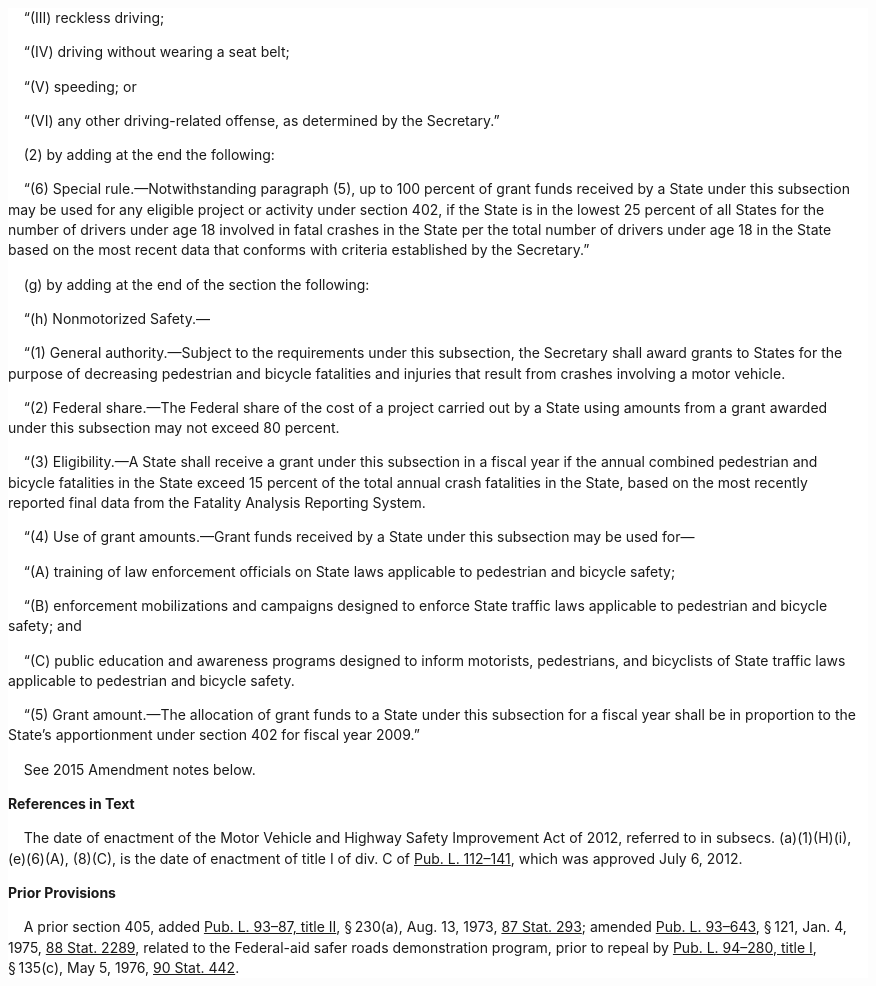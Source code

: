     “(III) reckless driving;

    “(IV) driving without wearing a seat belt;

    “(V) speeding; or

    “(VI) any other driving-related offense, as determined by the Secretary.”

    (2) by adding at the end the following:

    “(6) Special rule.—Notwithstanding paragraph (5), up to 100 percent of grant funds received by a State under this subsection may be used for any eligible project or activity under section 402, if the State is in the lowest 25 percent of all States for the number of drivers under age 18 involved in fatal crashes in the State per the total number of drivers under age 18 in the State based on the most recent data that conforms with criteria established by the Secretary.”

    (g) by adding at the end of the section the following:

    “(h) Nonmotorized Safety.—

    “(1) General authority.—Subject to the requirements under this subsection, the Secretary shall award grants to States for the purpose of decreasing pedestrian and bicycle fatalities and injuries that result from crashes involving a motor vehicle.

    “(2) Federal share.—The Federal share of the cost of a project carried out by a State using amounts from a grant awarded under this subsection may not exceed 80 percent.

    “(3) Eligibility.—A State shall receive a grant under this subsection in a fiscal year if the annual combined pedestrian and bicycle fatalities in the State exceed 15 percent of the total annual crash fatalities in the State, based on the most recently reported final data from the Fatality Analysis Reporting System.

    “(4) Use of grant amounts.—Grant funds received by a State under this subsection may be used for—

    “(A) training of law enforcement officials on State laws applicable to pedestrian and bicycle safety;

    “(B) enforcement mobilizations and campaigns designed to enforce State traffic laws applicable to pedestrian and bicycle safety; and

    “(C) public education and awareness programs designed to inform motorists, pedestrians, and bicyclists of State traffic laws applicable to pedestrian and bicycle safety.

    “(5) Grant amount.—The allocation of grant funds to a State under this subsection for a fiscal year shall be in proportion to the State’s apportionment under section 402 for fiscal year 2009.”

    See 2015 Amendment notes below.

 __References in Text__ 

    The date of enactment of the Motor Vehicle and Highway Safety Improvement Act of 2012, referred to in subsecs. (a)(1)(H)(i), (e)(6)(A), (8)(C), is the date of enactment of title I of div. C of [Pub. L. 112–141][/us/pl/112/141], which was approved July 6, 2012.

 __Prior Provisions__ 

    A prior section 405, added [Pub. L. 93–87, title II][/us/pl/93/87/tII], § 230(a), Aug. 13, 1973, [87 Stat. 293][/us/stat/87/293]; amended [Pub. L. 93–643][/us/pl/93/643], § 121, Jan. 4, 1975, [88 Stat. 2289][/us/stat/88/2289], related to the Federal-aid safer roads demonstration program, prior to repeal by [Pub. L. 94–280, title I][/us/pl/94/280/tI], § 135(c), May 5, 1976, [90 Stat. 442][/us/stat/90/442].


[/us/usc/t49/s31152]: https://publicdocs.github.io/go/links?ns=uslm&ref=%2Fus%2Fusc%2Ft49%2Fs31152
[/us/usc/t47/s332/c/7/C/i]: https://publicdocs.github.io/go/links?ns=uslm&ref=%2Fus%2Fusc%2Ft47%2Fs332%2Fc%2F7%2FC%2Fi
[/us/usc/t23/s101/a]: https://publicdocs.github.io/go/links?ns=uslm&ref=%2Fus%2Fusc%2Ft23%2Fs101%2Fa
[/us/usc/t5/s553]: https://publicdocs.github.io/go/links?ns=uslm&ref=%2Fus%2Fusc%2Ft5%2Fs553
[/us/pl/105/178/tII]: https://publicdocs.github.io/go/links?ns=uslm&ref=%2Fus%2Fpl%2F105%2F178%2FtII
[/us/stat/112/325]: https://publicdocs.github.io/go/links?ns=uslm&ref=%2Fus%2Fstat%2F112%2F325
[/us/pl/109/59/tII]: https://publicdocs.github.io/go/links?ns=uslm&ref=%2Fus%2Fpl%2F109%2F59%2FtII
[/us/stat/119/1522]: https://publicdocs.github.io/go/links?ns=uslm&ref=%2Fus%2Fstat%2F119%2F1522
[/us/pl/111/147/tIV]: https://publicdocs.github.io/go/links?ns=uslm&ref=%2Fus%2Fpl%2F111%2F147%2FtIV
[/us/stat/124/84]: https://publicdocs.github.io/go/links?ns=uslm&ref=%2Fus%2Fstat%2F124%2F84
[/us/pl/112/30/tI]: https://publicdocs.github.io/go/links?ns=uslm&ref=%2Fus%2Fpl%2F112%2F30%2FtI
[/us/stat/125/347]: https://publicdocs.github.io/go/links?ns=uslm&ref=%2Fus%2Fstat%2F125%2F347
[/us/pl/112/141/dC/tI]: https://publicdocs.github.io/go/links?ns=uslm&ref=%2Fus%2Fpl%2F112%2F141%2FdC%2FtI
[/us/stat/126/741]: https://publicdocs.github.io/go/links?ns=uslm&ref=%2Fus%2Fstat%2F126%2F741
[/us/pl/114/94/dA/tIV]: https://publicdocs.github.io/go/links?ns=uslm&ref=%2Fus%2Fpl%2F114%2F94%2FdA%2FtIV
[/us/stat/129/1501]: https://publicdocs.github.io/go/links?ns=uslm&ref=%2Fus%2Fstat%2F129%2F1501
[/us/pl/114/94/dA/tIV]: https://publicdocs.github.io/go/links?ns=uslm&ref=%2Fus%2Fpl%2F114%2F94%2FdA%2FtIV
[/us/stat/129/1501]: https://publicdocs.github.io/go/links?ns=uslm&ref=%2Fus%2Fstat%2F129%2F1501
[/us/usc/t49/s31136]: https://publicdocs.github.io/go/links?ns=uslm&ref=%2Fus%2Fusc%2Ft49%2Fs31136
[/us/usc/t47/s332/c/7/C/i]: https://publicdocs.github.io/go/links?ns=uslm&ref=%2Fus%2Fusc%2Ft47%2Fs332%2Fc%2F7%2FC%2Fi
[/us/pl/112/141]: https://publicdocs.github.io/go/links?ns=uslm&ref=%2Fus%2Fpl%2F112%2F141
[/us/pl/93/87/tII]: https://publicdocs.github.io/go/links?ns=uslm&ref=%2Fus%2Fpl%2F93%2F87%2FtII
[/us/stat/87/293]: https://publicdocs.github.io/go/links?ns=uslm&ref=%2Fus%2Fstat%2F87%2F293
[/us/pl/93/643]: https://publicdocs.github.io/go/links?ns=uslm&ref=%2Fus%2Fpl%2F93%2F643
[/us/stat/88/2289]: https://publicdocs.github.io/go/links?ns=uslm&ref=%2Fus%2Fstat%2F88%2F2289
[/us/pl/94/280/tI]: https://publicdocs.github.io/go/links?ns=uslm&ref=%2Fus%2Fpl%2F94%2F280%2FtI
[/us/stat/90/442]: https://publicdocs.github.io/go/links?ns=uslm&ref=%2Fus%2Fstat%2F90%2F442
[/us/pl/114/94]: https://publicdocs.github.io/go/links?ns=uslm&ref=%2Fus%2Fpl%2F114%2F94
[/us/pl/114/94]: https://publicdocs.github.io/go/links?ns=uslm&ref=%2Fus%2Fpl%2F114%2F94
[/us/pl/114/94]: https://publicdocs.github.io/go/links?ns=uslm&ref=%2Fus%2Fpl%2F114%2F94
[/us/pl/114/94]: https://publicdocs.github.io/go/links?ns=uslm&ref=%2Fus%2Fpl%2F114%2F94
[/us/pl/114/94]: https://publicdocs.github.io/go/links?ns=uslm&ref=%2Fus%2Fpl%2F114%2F94
[/us/pl/114/94]: https://publicdocs.github.io/go/links?ns=uslm&ref=%2Fus%2Fpl%2F114%2F94
[/us/pl/114/94]: https://publicdocs.github.io/go/links?ns=uslm&ref=%2Fus%2Fpl%2F114%2F94
[/us/pl/114/94]: https://publicdocs.github.io/go/links?ns=uslm&ref=%2Fus%2Fpl%2F114%2F94
[/us/pl/114/94]: https://publicdocs.github.io/go/links?ns=uslm&ref=%2Fus%2Fpl%2F114%2F94
[/us/pl/114/94]: https://publicdocs.github.io/go/links?ns=uslm&ref=%2Fus%2Fpl%2F114%2F94
[/us/pl/114/94]: https://publicdocs.github.io/go/links?ns=uslm&ref=%2Fus%2Fpl%2F114%2F94
[/us/pl/114/94]: https://publicdocs.github.io/go/links?ns=uslm&ref=%2Fus%2Fpl%2F114%2F94
[/us/pl/114/94]: https://publicdocs.github.io/go/links?ns=uslm&ref=%2Fus%2Fpl%2F114%2F94
[/us/pl/114/94]: https://publicdocs.github.io/go/links?ns=uslm&ref=%2Fus%2Fpl%2F114%2F94
[/us/pl/114/94]: https://publicdocs.github.io/go/links?ns=uslm&ref=%2Fus%2Fpl%2F114%2F94
[/us/pl/114/94]: https://publicdocs.github.io/go/links?ns=uslm&ref=%2Fus%2Fpl%2F114%2F94
[/us/pl/114/94]: https://publicdocs.github.io/go/links?ns=uslm&ref=%2Fus%2Fpl%2F114%2F94
[/us/pl/114/94]: https://publicdocs.github.io/go/links?ns=uslm&ref=%2Fus%2Fpl%2F114%2F94
[/us/pl/114/94]: https://publicdocs.github.io/go/links?ns=uslm&ref=%2Fus%2Fpl%2F114%2F94
[/us/pl/114/94]: https://publicdocs.github.io/go/links?ns=uslm&ref=%2Fus%2Fpl%2F114%2F94
[/us/pl/114/94]: https://publicdocs.github.io/go/links?ns=uslm&ref=%2Fus%2Fpl%2F114%2F94
[/us/pl/114/94]: https://publicdocs.github.io/go/links?ns=uslm&ref=%2Fus%2Fpl%2F114%2F94
[/us/pl/114/94]: https://publicdocs.github.io/go/links?ns=uslm&ref=%2Fus%2Fpl%2F114%2F94
[/us/pl/114/94]: https://publicdocs.github.io/go/links?ns=uslm&ref=%2Fus%2Fpl%2F114%2F94
[/us/pl/114/94]: https://publicdocs.github.io/go/links?ns=uslm&ref=%2Fus%2Fpl%2F114%2F94
[/us/pl/114/94]: https://publicdocs.github.io/go/links?ns=uslm&ref=%2Fus%2Fpl%2F114%2F94
[/us/pl/114/94]: https://publicdocs.github.io/go/links?ns=uslm&ref=%2Fus%2Fpl%2F114%2F94
[/us/pl/114/94]: https://publicdocs.github.io/go/links?ns=uslm&ref=%2Fus%2Fpl%2F114%2F94
[/us/pl/114/94]: https://publicdocs.github.io/go/links?ns=uslm&ref=%2Fus%2Fpl%2F114%2F94
[/us/pl/112/141]: https://publicdocs.github.io/go/links?ns=uslm&ref=%2Fus%2Fpl%2F112%2F141
[/us/pl/112/30]: https://publicdocs.github.io/go/links?ns=uslm&ref=%2Fus%2Fpl%2F112%2F30
[/us/pl/112/30]: https://publicdocs.github.io/go/links?ns=uslm&ref=%2Fus%2Fpl%2F112%2F30
[/us/pl/111/147]: https://publicdocs.github.io/go/links?ns=uslm&ref=%2Fus%2Fpl%2F111%2F147
[/us/pl/111/147]: https://publicdocs.github.io/go/links?ns=uslm&ref=%2Fus%2Fpl%2F111%2F147
[/us/pl/109/59]: https://publicdocs.github.io/go/links?ns=uslm&ref=%2Fus%2Fpl%2F109%2F59
[/us/pl/109/59]: https://publicdocs.github.io/go/links?ns=uslm&ref=%2Fus%2Fpl%2F109%2F59
[/us/pl/109/59]: https://publicdocs.github.io/go/links?ns=uslm&ref=%2Fus%2Fpl%2F109%2F59
[/us/pl/109/59]: https://publicdocs.github.io/go/links?ns=uslm&ref=%2Fus%2Fpl%2F109%2F59
[/us/pl/109/59]: https://publicdocs.github.io/go/links?ns=uslm&ref=%2Fus%2Fpl%2F109%2F59
[/us/pl/114/94]: https://publicdocs.github.io/go/links?ns=uslm&ref=%2Fus%2Fpl%2F114%2F94
[/us/pl/114/94/s1003]: https://publicdocs.github.io/go/links?ns=uslm&ref=%2Fus%2Fpl%2F114%2F94%2Fs1003
[/us/usc/t5/s5313]: https://publicdocs.github.io/go/links?ns=uslm&ref=%2Fus%2Fusc%2Ft5%2Fs5313
[/us/pl/114/94/s4005]: https://publicdocs.github.io/go/links?ns=uslm&ref=%2Fus%2Fpl%2F114%2F94%2Fs4005
[/us/pl/114/94/s4015]: https://publicdocs.github.io/go/links?ns=uslm&ref=%2Fus%2Fpl%2F114%2F94%2Fs4015
[/us/usc/t23/s164]: https://publicdocs.github.io/go/links?ns=uslm&ref=%2Fus%2Fusc%2Ft23%2Fs164
[/us/pl/112/141]: https://publicdocs.github.io/go/links?ns=uslm&ref=%2Fus%2Fpl%2F112%2F141
[/us/pl/112/141/s3/a]: https://publicdocs.github.io/go/links?ns=uslm&ref=%2Fus%2Fpl%2F112%2F141%2Fs3%2Fa
[/us/usc/t23/s101]: https://publicdocs.github.io/go/links?ns=uslm&ref=%2Fus%2Fusc%2Ft23%2Fs101
[/us/pl/109/59]: https://publicdocs.github.io/go/links?ns=uslm&ref=%2Fus%2Fpl%2F109%2F59
[/us/pl/109/59/s2022]: https://publicdocs.github.io/go/links?ns=uslm&ref=%2Fus%2Fpl%2F109%2F59%2Fs2022
[/us/usc/t23/s402]: https://publicdocs.github.io/go/links?ns=uslm&ref=%2Fus%2Fusc%2Ft23%2Fs402
[/us/pl/114/94/dA/tIV]: https://publicdocs.github.io/go/links?ns=uslm&ref=%2Fus%2Fpl%2F114%2F94%2FdA%2FtIV
[/us/stat/129/1511]: https://publicdocs.github.io/go/links?ns=uslm&ref=%2Fus%2Fstat%2F129%2F1511
[/us/usc/t23/s405]: https://publicdocs.github.io/go/links?ns=uslm&ref=%2Fus%2Fusc%2Ft23%2Fs405
[/us/pl/109/59/tII]: https://publicdocs.github.io/go/links?ns=uslm&ref=%2Fus%2Fpl%2F109%2F59%2FtII
[/us/stat/119/1538]: https://publicdocs.github.io/go/links?ns=uslm&ref=%2Fus%2Fstat%2F119%2F1538
[/us/pl/111/147/tIV]: https://publicdocs.github.io/go/links?ns=uslm&ref=%2Fus%2Fpl%2F111%2F147%2FtIV
[/us/stat/124/85]: https://publicdocs.github.io/go/links?ns=uslm&ref=%2Fus%2Fstat%2F124%2F85
[/us/pl/112/30/tI]: https://publicdocs.github.io/go/links?ns=uslm&ref=%2Fus%2Fpl%2F112%2F30%2FtI
[/us/stat/125/348]: https://publicdocs.github.io/go/links?ns=uslm&ref=%2Fus%2Fstat%2F125%2F348
[/us/pl/112/141/dC/tI]: https://publicdocs.github.io/go/links?ns=uslm&ref=%2Fus%2Fpl%2F112%2F141%2FdC%2FtI
[/us/stat/126/757]: https://publicdocs.github.io/go/links?ns=uslm&ref=%2Fus%2Fstat%2F126%2F757
[/us/pl/105/178/tII]: https://publicdocs.github.io/go/links?ns=uslm&ref=%2Fus%2Fpl%2F105%2F178%2FtII
[/us/stat/112/327]: https://publicdocs.github.io/go/links?ns=uslm&ref=%2Fus%2Fstat%2F112%2F327